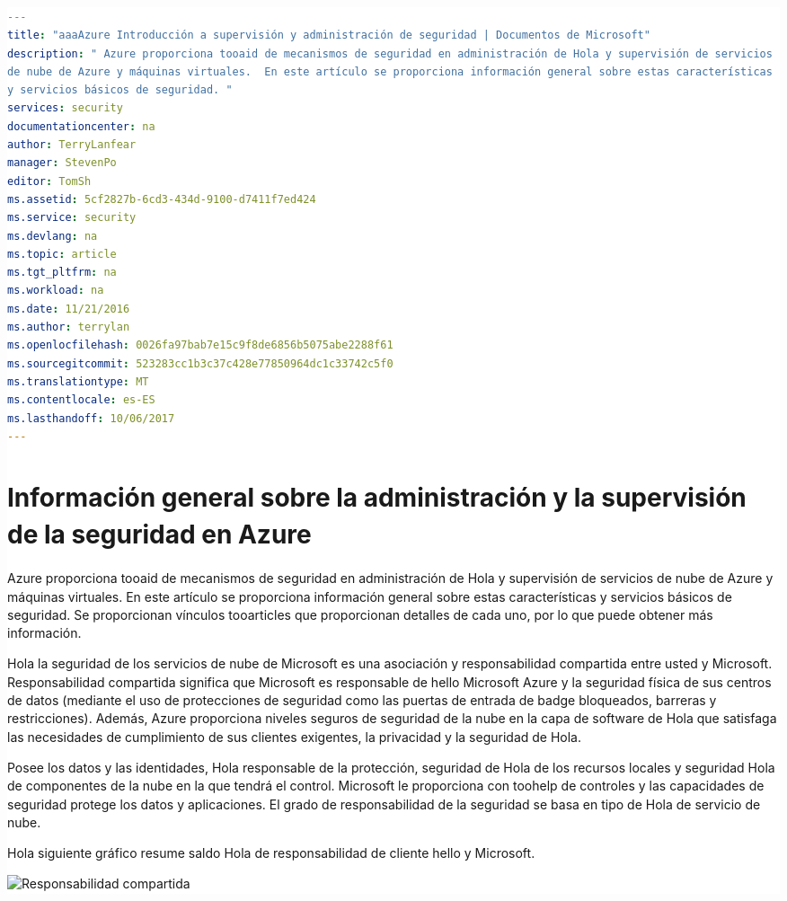 ```yaml
---
title: "aaaAzure Introducción a supervisión y administración de seguridad | Documentos de Microsoft"
description: " Azure proporciona tooaid de mecanismos de seguridad en administración de Hola y supervisión de servicios de nube de Azure y máquinas virtuales.  En este artículo se proporciona información general sobre estas características y servicios básicos de seguridad. "
services: security
documentationcenter: na
author: TerryLanfear
manager: StevenPo
editor: TomSh
ms.assetid: 5cf2827b-6cd3-434d-9100-d7411f7ed424
ms.service: security
ms.devlang: na
ms.topic: article
ms.tgt_pltfrm: na
ms.workload: na
ms.date: 11/21/2016
ms.author: terrylan
ms.openlocfilehash: 0026fa97bab7e15c9f8de6856b5075abe2288f61
ms.sourcegitcommit: 523283cc1b3c37c428e77850964dc1c33742c5f0
ms.translationtype: MT
ms.contentlocale: es-ES
ms.lasthandoff: 10/06/2017
---
```

# <a name="azure-security-management-and-monitoring-overview"></a>Información general sobre la administración y la supervisión de la seguridad en Azure
Azure proporciona tooaid de mecanismos de seguridad en administración de Hola y supervisión de servicios de nube de Azure y máquinas virtuales. En este artículo se proporciona información general sobre estas características y servicios básicos de seguridad. Se proporcionan vínculos tooarticles que proporcionan detalles de cada uno, por lo que puede obtener más información.

Hola la seguridad de los servicios de nube de Microsoft es una asociación y responsabilidad compartida entre usted y Microsoft. Responsabilidad compartida significa que Microsoft es responsable de hello Microsoft Azure y la seguridad física de sus centros de datos (mediante el uso de protecciones de seguridad como las puertas de entrada de badge bloqueados, barreras y restricciones). Además, Azure proporciona niveles seguros de seguridad de la nube en la capa de software de Hola que satisfaga las necesidades de cumplimiento de sus clientes exigentes, la privacidad y la seguridad de Hola.

Posee los datos y las identidades, Hola responsable de la protección, seguridad de Hola de los recursos locales y seguridad Hola de componentes de la nube en la que tendrá el control. Microsoft le proporciona con toohelp de controles y las capacidades de seguridad protege los datos y aplicaciones. El grado de responsabilidad de la seguridad se basa en tipo de Hola de servicio de nube.

Hola siguiente gráfico resume saldo Hola de responsabilidad de cliente hello y Microsoft.

![Responsabilidad compartida][1]


[1]: ./media/security-management-and-monitoring-overview/shared-responsibility.png